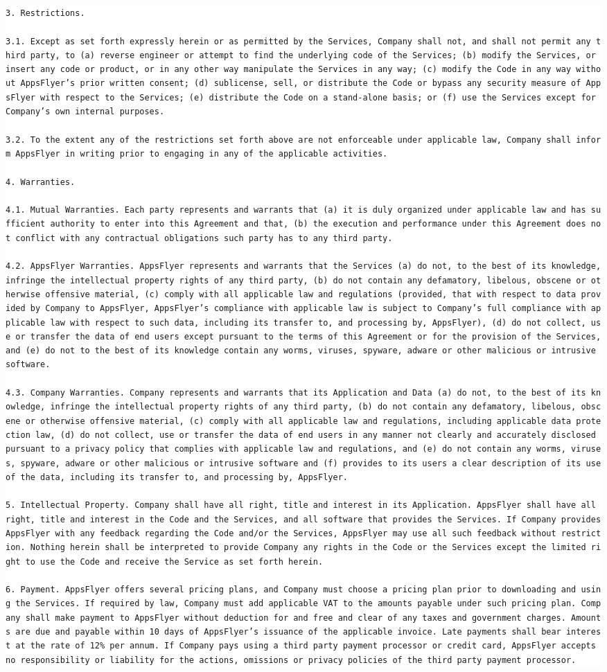 	3. Restrictions.

	3.1. Except as set forth expressly herein or as permitted by the Services, Company shall not, and shall not permit any third party, to (a) reverse engineer or attempt to find the underlying code of the Services; (b) modify the Services, or insert any code or product, or in any other way manipulate the Services in any way; (c) modify the Code in any way without AppsFlyer’s prior written consent; (d) sublicense, sell, or distribute the Code or bypass any security measure of AppsFlyer with respect to the Services; (e) distribute the Code on a stand-alone basis; or (f) use the Services except for Company’s own internal purposes.

	3.2. To the extent any of the restrictions set forth above are not enforceable under applicable law, Company shall inform AppsFlyer in writing prior to engaging in any of the applicable activities.

	4. Warranties.

	4.1. Mutual Warranties. Each party represents and warrants that (a) it is duly organized under applicable law and has sufficient authority to enter into this Agreement and that, (b) the execution and performance under this Agreement does not conflict with any contractual obligations such party has to any third party.

	4.2. AppsFlyer Warranties. AppsFlyer represents and warrants that the Services (a) do not, to the best of its knowledge, infringe the intellectual property rights of any third party, (b) do not contain any defamatory, libelous, obscene or otherwise offensive material, (c) comply with all applicable law and regulations (provided, that with respect to data provided by Company to AppsFlyer, AppsFlyer’s compliance with applicable law is subject to Company’s full compliance with applicable law with respect to such data, including its transfer to, and processing by, AppsFlyer), (d) do not collect, use or transfer the data of end users except pursuant to the terms of this Agreement or for the provision of the Services, and (e) do not to the best of its knowledge contain any worms, viruses, spyware, adware or other malicious or intrusive software.

	4.3. Company Warranties. Company represents and warrants that its Application and Data (a) do not, to the best of its knowledge, infringe the intellectual property rights of any third party, (b) do not contain any defamatory, libelous, obscene or otherwise offensive material, (c) comply with all applicable law and regulations, including applicable data protection law, (d) do not collect, use or transfer the data of end users in any manner not clearly and accurately disclosed pursuant to a privacy policy that complies with applicable law and regulations, and (e) do not contain any worms, viruses, spyware, adware or other malicious or intrusive software and (f) provides to its users a clear description of its use of the data, including its transfer to, and processing by, AppsFlyer.

	5. Intellectual Property. Company shall have all right, title and interest in its Application. AppsFlyer shall have all right, title and interest in the Code and the Services, and all software that provides the Services. If Company provides AppsFlyer with any feedback regarding the Code and/or the Services, AppsFlyer may use all such feedback without restriction. Nothing herein shall be interpreted to provide Company any rights in the Code or the Services except the limited right to use the Code and receive the Service as set forth herein.

	6. Payment. AppsFlyer offers several pricing plans, and Company must choose a pricing plan prior to downloading and using the Services. If required by law, Company must add applicable VAT to the amounts payable under such pricing plan. Company shall make payment to AppsFlyer without deduction for and free and clear of any taxes and government charges. Amounts are due and payable within 10 days of AppsFlyer’s issuance of the applicable invoice. Late payments shall bear interest at the rate of 12% per annum. If Company pays using a third party payment processor or credit card, AppsFlyer accepts no responsibility or liability for the actions, omissions or privacy policies of the third party payment processor.
